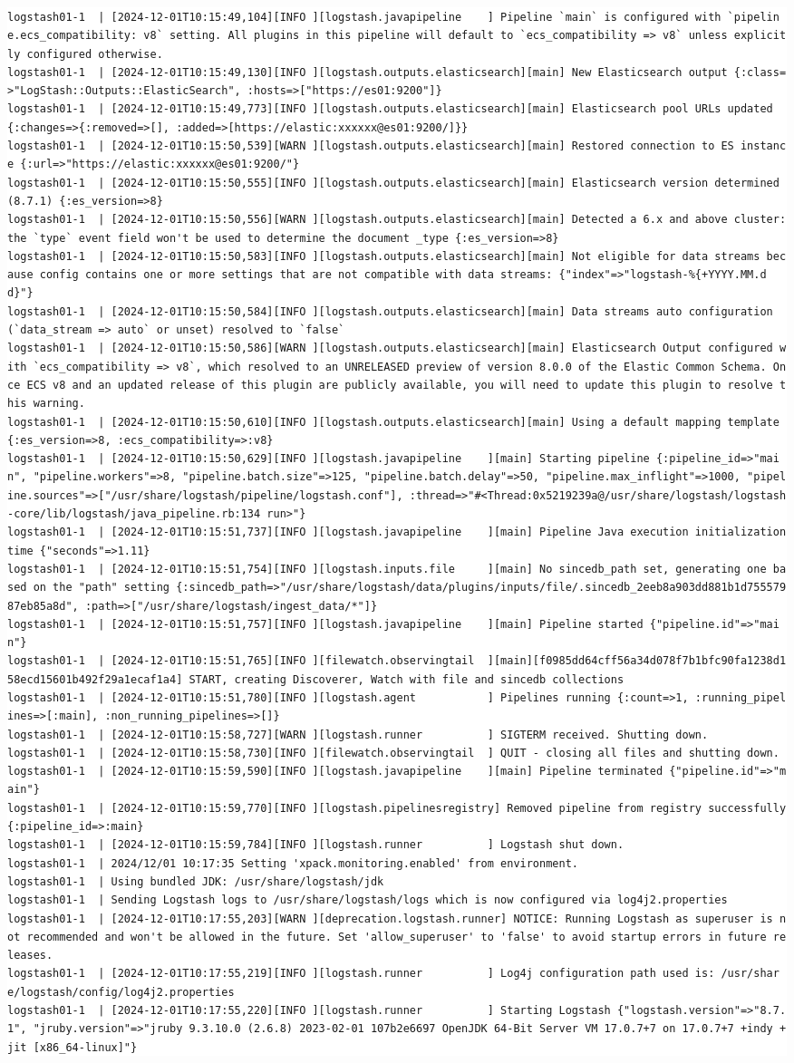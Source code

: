 ```log
logstash01-1  | [2024-12-01T10:15:49,104][INFO ][logstash.javapipeline    ] Pipeline `main` is configured with `pipeline.ecs_compatibility: v8` setting. All plugins in this pipeline will default to `ecs_compatibility => v8` unless explicitly configured otherwise.
logstash01-1  | [2024-12-01T10:15:49,130][INFO ][logstash.outputs.elasticsearch][main] New Elasticsearch output {:class=>"LogStash::Outputs::ElasticSearch", :hosts=>["https://es01:9200"]}
logstash01-1  | [2024-12-01T10:15:49,773][INFO ][logstash.outputs.elasticsearch][main] Elasticsearch pool URLs updated {:changes=>{:removed=>[], :added=>[https://elastic:xxxxxx@es01:9200/]}}
logstash01-1  | [2024-12-01T10:15:50,539][WARN ][logstash.outputs.elasticsearch][main] Restored connection to ES instance {:url=>"https://elastic:xxxxxx@es01:9200/"}
logstash01-1  | [2024-12-01T10:15:50,555][INFO ][logstash.outputs.elasticsearch][main] Elasticsearch version determined (8.7.1) {:es_version=>8}
logstash01-1  | [2024-12-01T10:15:50,556][WARN ][logstash.outputs.elasticsearch][main] Detected a 6.x and above cluster: the `type` event field won't be used to determine the document _type {:es_version=>8}
logstash01-1  | [2024-12-01T10:15:50,583][INFO ][logstash.outputs.elasticsearch][main] Not eligible for data streams because config contains one or more settings that are not compatible with data streams: {"index"=>"logstash-%{+YYYY.MM.dd}"}
logstash01-1  | [2024-12-01T10:15:50,584][INFO ][logstash.outputs.elasticsearch][main] Data streams auto configuration (`data_stream => auto` or unset) resolved to `false`
logstash01-1  | [2024-12-01T10:15:50,586][WARN ][logstash.outputs.elasticsearch][main] Elasticsearch Output configured with `ecs_compatibility => v8`, which resolved to an UNRELEASED preview of version 8.0.0 of the Elastic Common Schema. Once ECS v8 and an updated release of this plugin are publicly available, you will need to update this plugin to resolve this warning.
logstash01-1  | [2024-12-01T10:15:50,610][INFO ][logstash.outputs.elasticsearch][main] Using a default mapping template {:es_version=>8, :ecs_compatibility=>:v8}
logstash01-1  | [2024-12-01T10:15:50,629][INFO ][logstash.javapipeline    ][main] Starting pipeline {:pipeline_id=>"main", "pipeline.workers"=>8, "pipeline.batch.size"=>125, "pipeline.batch.delay"=>50, "pipeline.max_inflight"=>1000, "pipeline.sources"=>["/usr/share/logstash/pipeline/logstash.conf"], :thread=>"#<Thread:0x5219239a@/usr/share/logstash/logstash-core/lib/logstash/java_pipeline.rb:134 run>"}
logstash01-1  | [2024-12-01T10:15:51,737][INFO ][logstash.javapipeline    ][main] Pipeline Java execution initialization time {"seconds"=>1.11}
logstash01-1  | [2024-12-01T10:15:51,754][INFO ][logstash.inputs.file     ][main] No sincedb_path set, generating one based on the "path" setting {:sincedb_path=>"/usr/share/logstash/data/plugins/inputs/file/.sincedb_2eeb8a903dd881b1d75557987eb85a8d", :path=>["/usr/share/logstash/ingest_data/*"]}
logstash01-1  | [2024-12-01T10:15:51,757][INFO ][logstash.javapipeline    ][main] Pipeline started {"pipeline.id"=>"main"}
logstash01-1  | [2024-12-01T10:15:51,765][INFO ][filewatch.observingtail  ][main][f0985dd64cff56a34d078f7b1bfc90fa1238d158ecd15601b492f29a1ecaf1a4] START, creating Discoverer, Watch with file and sincedb collections
logstash01-1  | [2024-12-01T10:15:51,780][INFO ][logstash.agent           ] Pipelines running {:count=>1, :running_pipelines=>[:main], :non_running_pipelines=>[]}
logstash01-1  | [2024-12-01T10:15:58,727][WARN ][logstash.runner          ] SIGTERM received. Shutting down.
logstash01-1  | [2024-12-01T10:15:58,730][INFO ][filewatch.observingtail  ] QUIT - closing all files and shutting down.
logstash01-1  | [2024-12-01T10:15:59,590][INFO ][logstash.javapipeline    ][main] Pipeline terminated {"pipeline.id"=>"main"}
logstash01-1  | [2024-12-01T10:15:59,770][INFO ][logstash.pipelinesregistry] Removed pipeline from registry successfully {:pipeline_id=>:main}
logstash01-1  | [2024-12-01T10:15:59,784][INFO ][logstash.runner          ] Logstash shut down.
logstash01-1  | 2024/12/01 10:17:35 Setting 'xpack.monitoring.enabled' from environment.
logstash01-1  | Using bundled JDK: /usr/share/logstash/jdk
logstash01-1  | Sending Logstash logs to /usr/share/logstash/logs which is now configured via log4j2.properties
logstash01-1  | [2024-12-01T10:17:55,203][WARN ][deprecation.logstash.runner] NOTICE: Running Logstash as superuser is not recommended and won't be allowed in the future. Set 'allow_superuser' to 'false' to avoid startup errors in future releases.
logstash01-1  | [2024-12-01T10:17:55,219][INFO ][logstash.runner          ] Log4j configuration path used is: /usr/share/logstash/config/log4j2.properties
logstash01-1  | [2024-12-01T10:17:55,220][INFO ][logstash.runner          ] Starting Logstash {"logstash.version"=>"8.7.1", "jruby.version"=>"jruby 9.3.10.0 (2.6.8) 2023-02-01 107b2e6697 OpenJDK 64-Bit Server VM 17.0.7+7 on 17.0.7+7 +indy +jit [x86_64-linux]"}
```